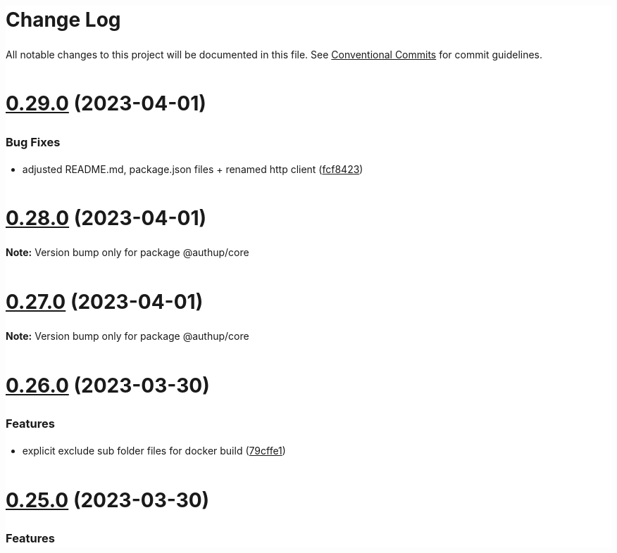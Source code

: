 # Change Log

All notable changes to this project will be documented in this file.
See [Conventional Commits](https://conventionalcommits.org) for commit guidelines.

# [0.29.0](https://github.com/authup/authup/compare/v0.28.0...v0.29.0) (2023-04-01)


### Bug Fixes

* adjusted README.md, package.json files + renamed http client ([fcf8423](https://github.com/authup/authup/commit/fcf8423228fa73aa2a61ba8de96c0af51dfb0c5f))





# [0.28.0](https://github.com/authup/authup/compare/v0.27.0...v0.28.0) (2023-04-01)

**Note:** Version bump only for package @authup/core





# [0.27.0](https://github.com/authup/authup/compare/v0.26.0...v0.27.0) (2023-04-01)

**Note:** Version bump only for package @authup/core





# [0.26.0](https://github.com/authup/authup/compare/v0.25.0...v0.26.0) (2023-03-30)


### Features

* explicit exclude sub folder files for docker build ([79cffe1](https://github.com/authup/authup/commit/79cffe151d27449420c9c6122206b0540c536acb))





# [0.25.0](https://github.com/authup/authup/compare/v0.24.0...v0.25.0) (2023-03-30)


### Features
